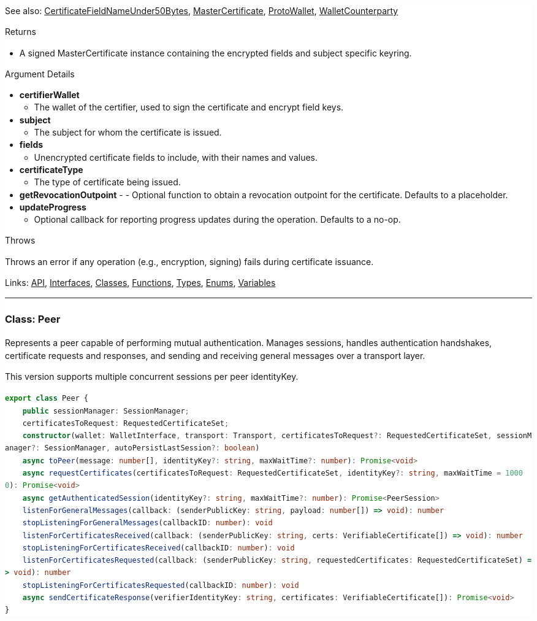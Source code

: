 See also: [CertificateFieldNameUnder50Bytes](./wallet.md#type-certificatefieldnameunder50bytes), [MasterCertificate](./auth.md#class-mastercertificate), [ProtoWallet](./wallet.md#class-protowallet), [WalletCounterparty](./wallet.md#type-walletcounterparty)

Returns

- A signed MasterCertificate instance containing the encrypted fields and subject specific keyring.

Argument Details

- **certifierWallet**
    - The wallet of the certifier, used to sign the certificate and encrypt field keys.
- **subject**
    - The subject for whom the certificate is issued.
- **fields**
    - Unencrypted certificate fields to include, with their names and values.
- **certificateType**
    - The type of certificate being issued.
- **getRevocationOutpoint**
        - -
Optional function to obtain a revocation outpoint for the certificate. Defaults to a placeholder.
- **updateProgress**
    - Optional callback for reporting progress updates during the operation. Defaults to a no-op.

Throws

Throws an error if any operation (e.g., encryption, signing) fails during certificate issuance.

Links: [API](#api), [Interfaces](#interfaces), [Classes](#classes), [Functions](#functions), [Types](#types), [Enums](#enums), [Variables](#variables)

---

### Class: Peer

Represents a peer capable of performing mutual authentication.
Manages sessions, handles authentication handshakes, certificate requests and responses,
and sending and receiving general messages over a transport layer.

This version supports multiple concurrent sessions per peer identityKey.

```ts
export class Peer {
    public sessionManager: SessionManager;
    certificatesToRequest: RequestedCertificateSet;
    constructor(wallet: WalletInterface, transport: Transport, certificatesToRequest?: RequestedCertificateSet, sessionManager?: SessionManager, autoPersistLastSession?: boolean) 
    async toPeer(message: number[], identityKey?: string, maxWaitTime?: number): Promise<void> 
    async requestCertificates(certificatesToRequest: RequestedCertificateSet, identityKey?: string, maxWaitTime = 10000): Promise<void> 
    async getAuthenticatedSession(identityKey?: string, maxWaitTime?: number): Promise<PeerSession> 
    listenForGeneralMessages(callback: (senderPublicKey: string, payload: number[]) => void): number 
    stopListeningForGeneralMessages(callbackID: number): void 
    listenForCertificatesReceived(callback: (senderPublicKey: string, certs: VerifiableCertificate[]) => void): number 
    stopListeningForCertificatesReceived(callbackID: number): void 
    listenForCertificatesRequested(callback: (senderPublicKey: string, requestedCertificates: RequestedCertificateSet) => void): number 
    stopListeningForCertificatesRequested(callbackID: number): void 
    async sendCertificateResponse(verifierIdentityKey: string, certificates: VerifiableCertificate[]): Promise<void> 
}
```
